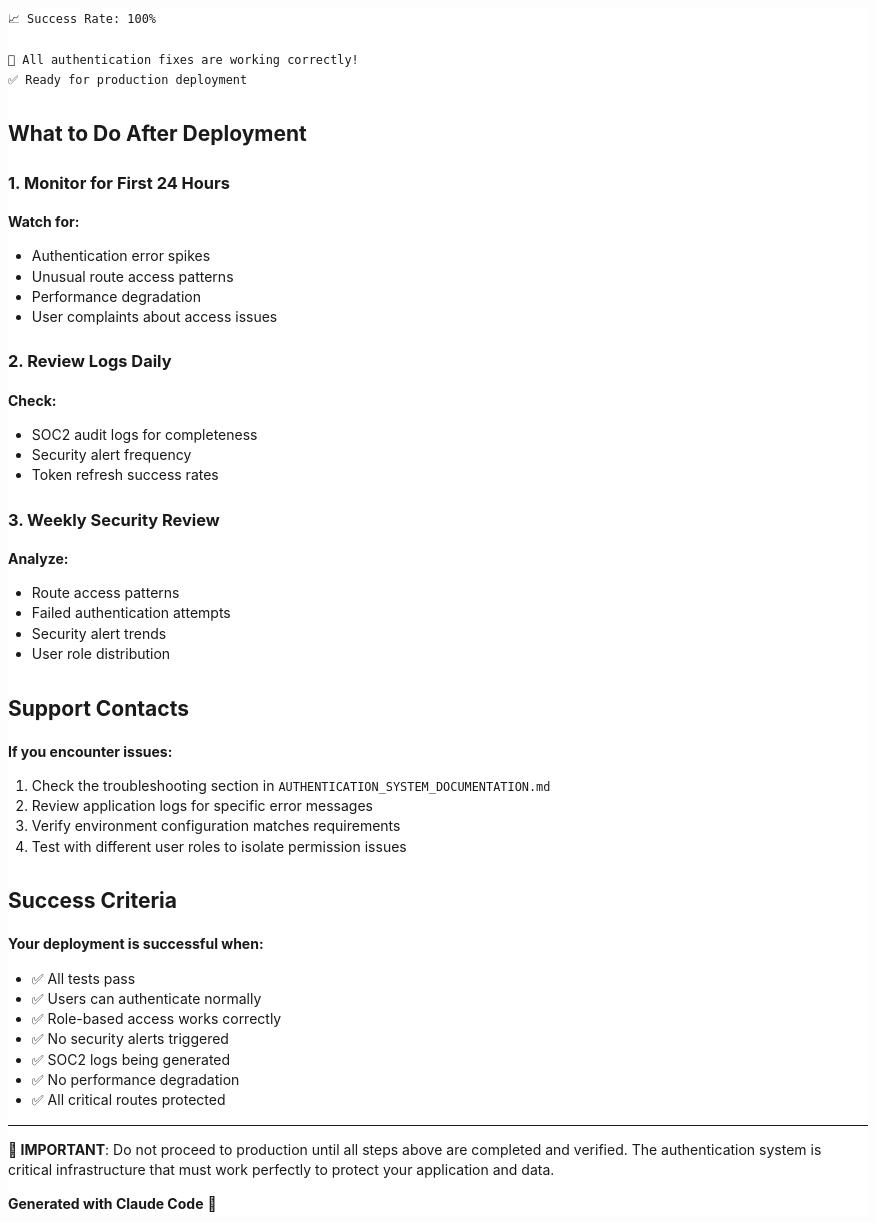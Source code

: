 ```
📈 Success Rate: 100%

🎉 All authentication fixes are working correctly!
✅ Ready for production deployment
```

## What to Do After Deployment

### 1. Monitor for First 24 Hours

**Watch for:**
- Authentication error spikes
- Unusual route access patterns
- Performance degradation
- User complaints about access issues

### 2. Review Logs Daily

**Check:**
- SOC2 audit logs for completeness
- Security alert frequency
- Token refresh success rates

### 3. Weekly Security Review

**Analyze:**
- Route access patterns
- Failed authentication attempts
- Security alert trends
- User role distribution

## Support Contacts

**If you encounter issues:**

1. Check the troubleshooting section in `AUTHENTICATION_SYSTEM_DOCUMENTATION.md`
2. Review application logs for specific error messages
3. Verify environment configuration matches requirements
4. Test with different user roles to isolate permission issues

## Success Criteria

**Your deployment is successful when:**
- ✅ All tests pass
- ✅ Users can authenticate normally
- ✅ Role-based access works correctly
- ✅ No security alerts triggered
- ✅ SOC2 logs being generated
- ✅ No performance degradation
- ✅ All critical routes protected

---

**🚨 IMPORTANT**: Do not proceed to production until all steps above are completed and verified. The authentication system is critical infrastructure that must work perfectly to protect your application and data.

**Generated with Claude Code** 🤖